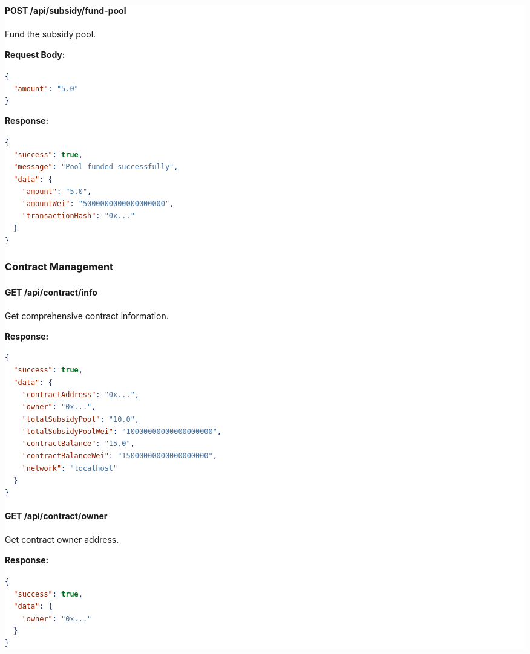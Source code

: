 #### POST /api/subsidy/fund-pool
Fund the subsidy pool.

**Request Body:**
```json
{
  "amount": "5.0"
}
```

**Response:**
```json
{
  "success": true,
  "message": "Pool funded successfully",
  "data": {
    "amount": "5.0",
    "amountWei": "5000000000000000000",
    "transactionHash": "0x..."
  }
}
```

### Contract Management

#### GET /api/contract/info
Get comprehensive contract information.

**Response:**
```json
{
  "success": true,
  "data": {
    "contractAddress": "0x...",
    "owner": "0x...",
    "totalSubsidyPool": "10.0",
    "totalSubsidyPoolWei": "10000000000000000000",
    "contractBalance": "15.0",
    "contractBalanceWei": "15000000000000000000",
    "network": "localhost"
  }
}
```

#### GET /api/contract/owner
Get contract owner address.

**Response:**
```json
{
  "success": true,
  "data": {
    "owner": "0x..."
  }
}
```
